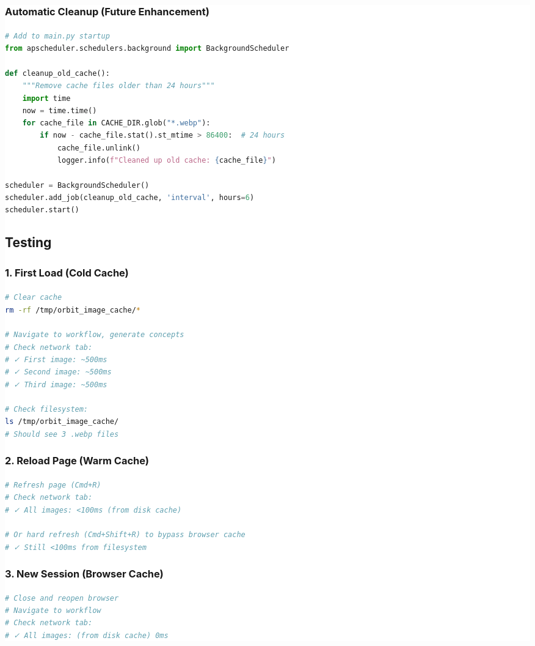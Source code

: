 ### Automatic Cleanup (Future Enhancement)
```python
# Add to main.py startup
from apscheduler.schedulers.background import BackgroundScheduler

def cleanup_old_cache():
    """Remove cache files older than 24 hours"""
    import time
    now = time.time()
    for cache_file in CACHE_DIR.glob("*.webp"):
        if now - cache_file.stat().st_mtime > 86400:  # 24 hours
            cache_file.unlink()
            logger.info(f"Cleaned up old cache: {cache_file}")

scheduler = BackgroundScheduler()
scheduler.add_job(cleanup_old_cache, 'interval', hours=6)
scheduler.start()
```

## Testing

### 1. First Load (Cold Cache)
```bash
# Clear cache
rm -rf /tmp/orbit_image_cache/*

# Navigate to workflow, generate concepts
# Check network tab:
# ✓ First image: ~500ms
# ✓ Second image: ~500ms
# ✓ Third image: ~500ms

# Check filesystem:
ls /tmp/orbit_image_cache/
# Should see 3 .webp files
```

### 2. Reload Page (Warm Cache)
```bash
# Refresh page (Cmd+R)
# Check network tab:
# ✓ All images: <100ms (from disk cache)

# Or hard refresh (Cmd+Shift+R) to bypass browser cache
# ✓ Still <100ms from filesystem
```

### 3. New Session (Browser Cache)
```bash
# Close and reopen browser
# Navigate to workflow
# Check network tab:
# ✓ All images: (from disk cache) 0ms
```
